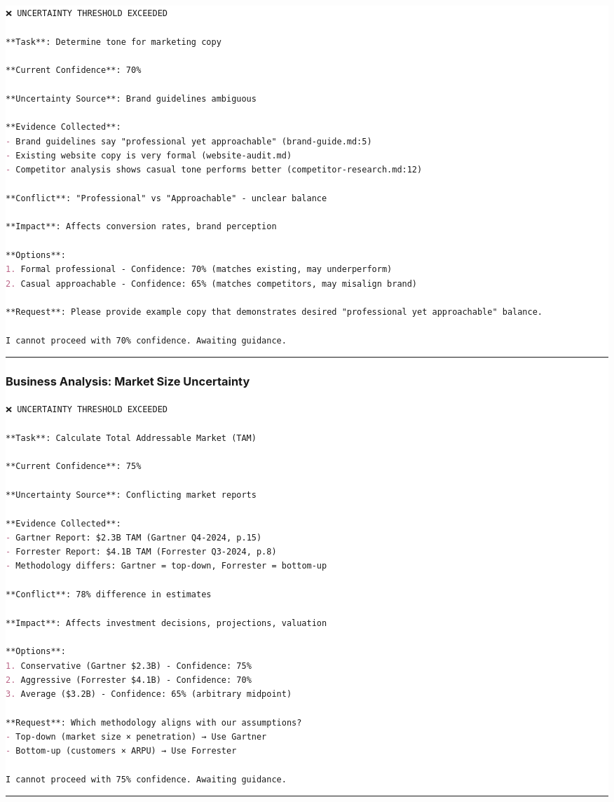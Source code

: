 ```markdown
❌ UNCERTAINTY THRESHOLD EXCEEDED

**Task**: Determine tone for marketing copy

**Current Confidence**: 70%

**Uncertainty Source**: Brand guidelines ambiguous

**Evidence Collected**:
- Brand guidelines say "professional yet approachable" (brand-guide.md:5)
- Existing website copy is very formal (website-audit.md)
- Competitor analysis shows casual tone performs better (competitor-research.md:12)

**Conflict**: "Professional" vs "Approachable" - unclear balance

**Impact**: Affects conversion rates, brand perception

**Options**:
1. Formal professional - Confidence: 70% (matches existing, may underperform)
2. Casual approachable - Confidence: 65% (matches competitors, may misalign brand)

**Request**: Please provide example copy that demonstrates desired "professional yet approachable" balance.

I cannot proceed with 70% confidence. Awaiting guidance.
```

---

### Business Analysis: Market Size Uncertainty

```markdown
❌ UNCERTAINTY THRESHOLD EXCEEDED

**Task**: Calculate Total Addressable Market (TAM)

**Current Confidence**: 75%

**Uncertainty Source**: Conflicting market reports

**Evidence Collected**:
- Gartner Report: $2.3B TAM (Gartner Q4-2024, p.15)
- Forrester Report: $4.1B TAM (Forrester Q3-2024, p.8)
- Methodology differs: Gartner = top-down, Forrester = bottom-up

**Conflict**: 78% difference in estimates

**Impact**: Affects investment decisions, projections, valuation

**Options**:
1. Conservative (Gartner $2.3B) - Confidence: 75%
2. Aggressive (Forrester $4.1B) - Confidence: 70%
3. Average ($3.2B) - Confidence: 65% (arbitrary midpoint)

**Request**: Which methodology aligns with our assumptions?
- Top-down (market size × penetration) → Use Gartner
- Bottom-up (customers × ARPU) → Use Forrester

I cannot proceed with 75% confidence. Awaiting guidance.
```

---